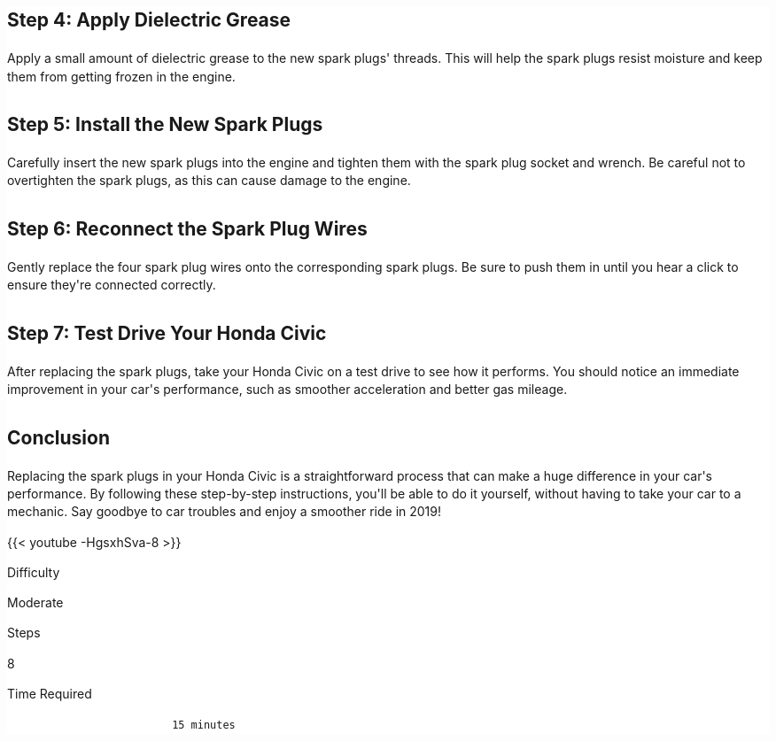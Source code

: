 ## Step 4: Apply Dielectric Grease

Apply a small amount of dielectric grease to the new spark plugs' threads. This will help the spark plugs resist moisture and keep them from getting frozen in the engine.

## Step 5: Install the New Spark Plugs

Carefully insert the new spark plugs into the engine and tighten them with the spark plug socket and wrench. Be careful not to overtighten the spark plugs, as this can cause damage to the engine.

## Step 6: Reconnect the Spark Plug Wires

Gently replace the four spark plug wires onto the corresponding spark plugs. Be sure to push them in until you hear a click to ensure they're connected correctly.

## Step 7: Test Drive Your Honda Civic

After replacing the spark plugs, take your Honda Civic on a test drive to see how it performs. You should notice an immediate improvement in your car's performance, such as smoother acceleration and better gas mileage.

## Conclusion

Replacing the spark plugs in your Honda Civic is a straightforward process that can make a huge difference in your car's performance. By following these step-by-step instructions, you'll be able to do it yourself, without having to take your car to a mechanic. Say goodbye to car troubles and enjoy a smoother ride in 2019!

{{< youtube -HgsxhSva-8 >}} 







Difficulty
 



Moderate         
 








Steps
 
8
 



Time Required
 

                              15 minutes            
 